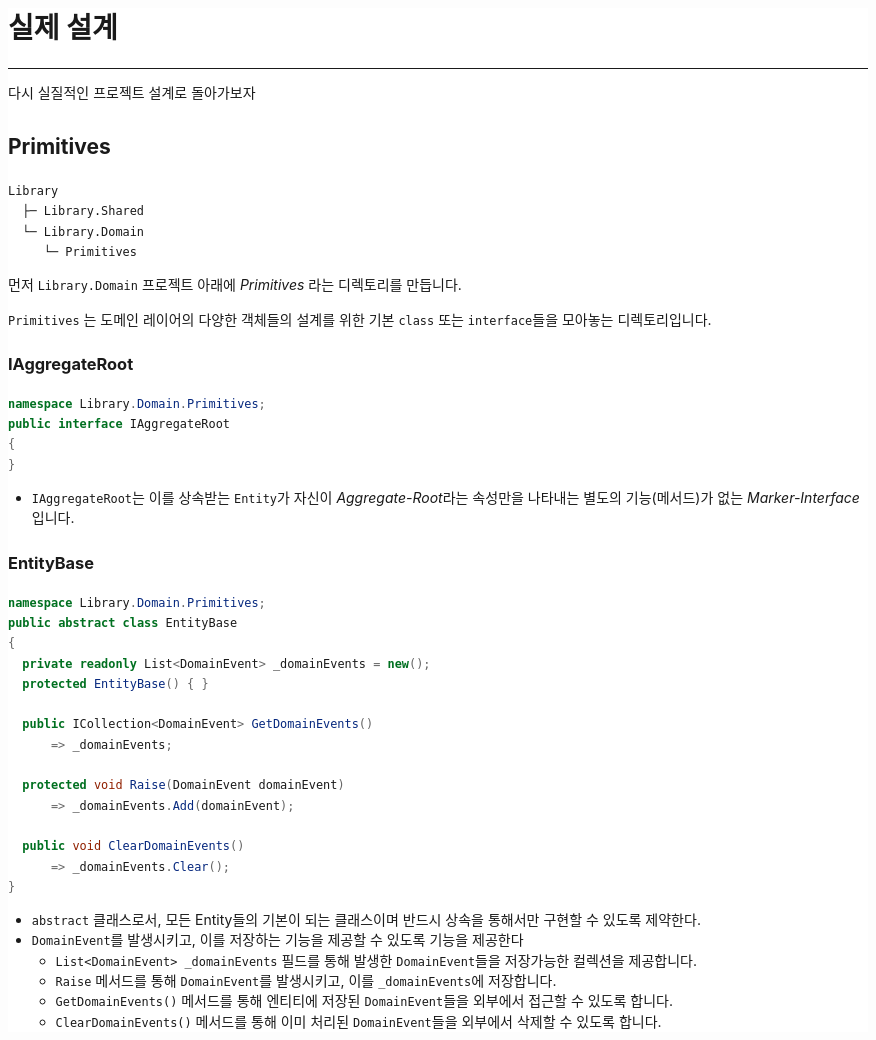 
# **실제 설계**
---
다시 실질적인 프로젝트 설계로 돌아가보자

## **Primitives**
```plaintext
Library
  ├─ Library.Shared
  └─ Library.Domain
     └─ Primitives
```

먼저 `Library.Domain` 프로젝트 아래에 *Primitives* 라는 디렉토리를 만듭니다.

`Primitives` 는 도메인 레이어의 다양한 객체들의 설계를 위한 기본 `class` 또는 `interface`들을 모아놓는 디렉토리입니다.

### IAggregateRoot
```csharp
namespace Library.Domain.Primitives;
public interface IAggregateRoot
{
}
```
* `IAggregateRoot`는 이를 상속받는 `Entity`가 자신이 *Aggregate-Root*라는 속성만을 나타내는
별도의 기능(메서드)가 없는 *Marker-Interface* 입니다.

### EntityBase
```csharp
namespace Library.Domain.Primitives;
public abstract class EntityBase
{
  private readonly List<DomainEvent> _domainEvents = new();
  protected EntityBase() { }

  public ICollection<DomainEvent> GetDomainEvents() 
      => _domainEvents;

  protected void Raise(DomainEvent domainEvent) 
      => _domainEvents.Add(domainEvent);

  public void ClearDomainEvents() 
      => _domainEvents.Clear();
}
```
* `abstract` 클래스로서, 모든 Entity들의 기본이 되는 클래스이며 반드시 상속을 통해서만 구현할 수 있도록 제약한다.
* `DomainEvent`를 발생시키고, 이를 저장하는 기능을 제공할 수 있도록 기능을 제공한다
  * `List<DomainEvent> _domainEvents` 필드를 통해 발생한 `DomainEvent`들을 저장가능한 컬렉션을 제공합니다.
  * `Raise` 메서드를 통해 `DomainEvent`를 발생시키고, 이를 `_domainEvents`에 저장합니다.
  * `GetDomainEvents()` 메서드를 통해 엔티티에 저장된 `DomainEvent`들을 외부에서 접근할 수 있도록 합니다.
  * `ClearDomainEvents()` 메서드를 통해 이미 처리된 `DomainEvent`들을 외부에서 삭제할 수 있도록 합니다.

